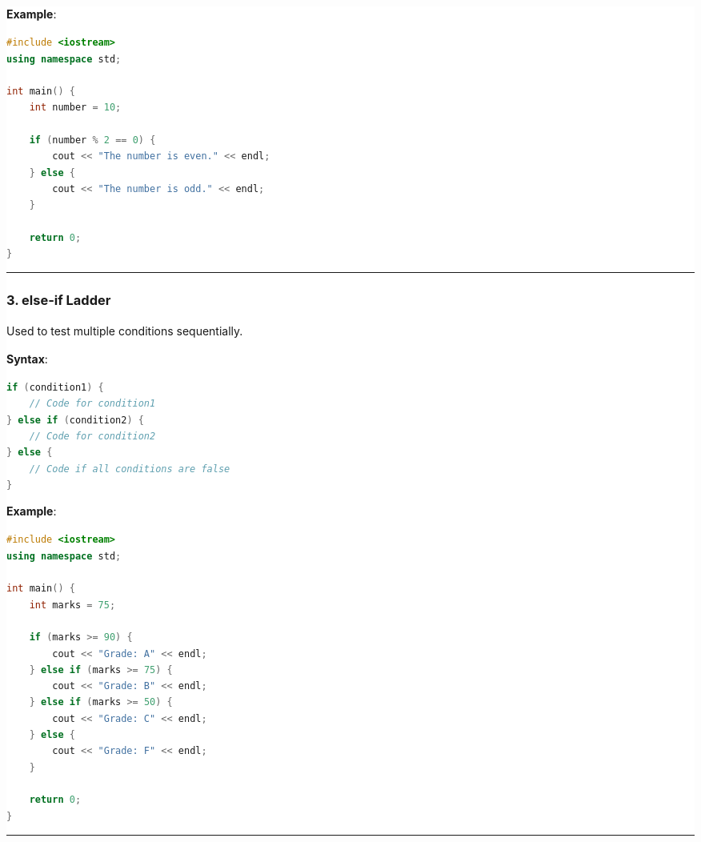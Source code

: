 **Example**:
```cpp
#include <iostream>
using namespace std;

int main() {
    int number = 10;

    if (number % 2 == 0) {
        cout << "The number is even." << endl;
    } else {
        cout << "The number is odd." << endl;
    }

    return 0;
}
```

---

### **3. else-if Ladder**  
Used to test multiple conditions sequentially.

**Syntax**:
```cpp
if (condition1) {
    // Code for condition1
} else if (condition2) {
    // Code for condition2
} else {
    // Code if all conditions are false
}
```

**Example**:
```cpp
#include <iostream>
using namespace std;

int main() {
    int marks = 75;

    if (marks >= 90) {
        cout << "Grade: A" << endl;
    } else if (marks >= 75) {
        cout << "Grade: B" << endl;
    } else if (marks >= 50) {
        cout << "Grade: C" << endl;
    } else {
        cout << "Grade: F" << endl;
    }

    return 0;
}
```

---